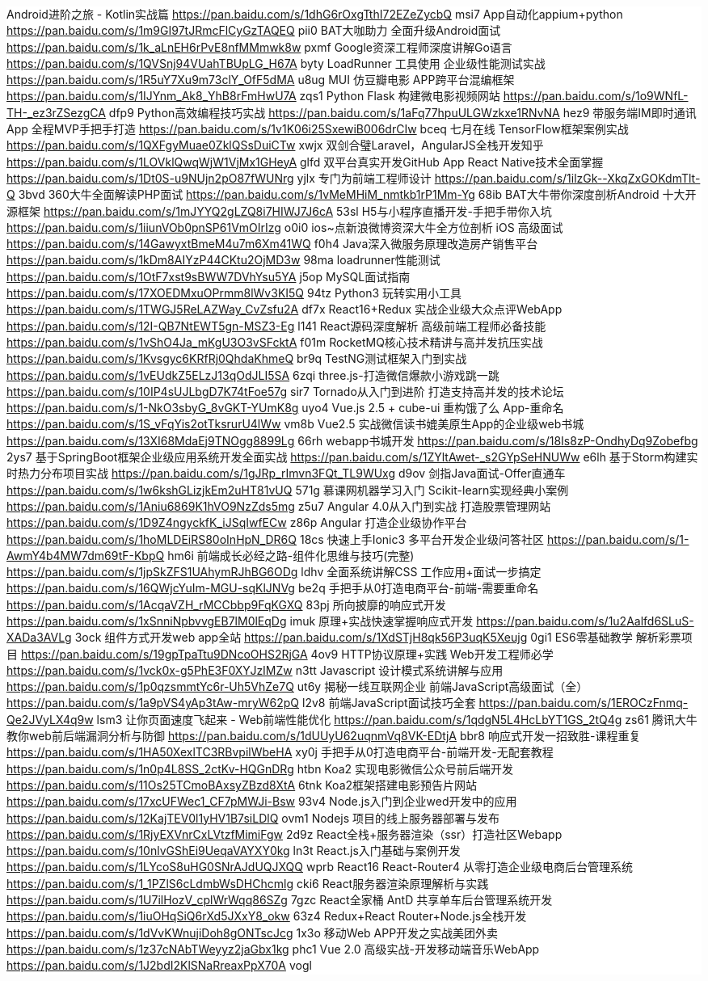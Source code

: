 Android进阶之旅 - Kotlin实战篇	https://pan.baidu.com/s/1dhG6rOxgTthI72EZeZycbQ	msi7
App自动化appium+python	https://pan.baidu.com/s/1m9GI97tJRmcFlCyGzTAQEQ	pii0
BAT大咖助力 全面升级Android面试	https://pan.baidu.com/s/1k_aLnEH6rPvE8nfMMmwk8w	pxmf
Google资深工程师深度讲解Go语言	https://pan.baidu.com/s/1QVSnj94VUahTBUpLG_H67A	byty
LoadRunner 工具使用 企业级性能测试实战	https://pan.baidu.com/s/1R5uY7Xu9m73clY_OfF5dMA	u8ug
MUI 仿豆瓣电影 APP跨平台混编框架	https://pan.baidu.com/s/1IJYnm_Ak8_YhB8rFmHwU7A	zqs1
Python Flask 构建微电影视频网站	https://pan.baidu.com/s/1o9WNfL-TH-_ez3rZSezgCA	dfp9
Python高效编程技巧实战	https://pan.baidu.com/s/1aFq77hpuULGWzkxe1RNvNA	hez9
带服务端IM即时通讯App 全程MVP手把手打造	https://pan.baidu.com/s/1v1K06i25SxewiB006drCIw	bceq
七月在线 TensorFlow框架案例实战	https://pan.baidu.com/s/1QXFgyMuae0ZklQSsDuiCTw	xwjx
双剑合璧Laravel，AngularJS全栈开发知乎	https://pan.baidu.com/s/1LOVklQwqWjW1VjMx1GHeyA	glfd
双平台真实开发GitHub App React Native技术全面掌握	https://pan.baidu.com/s/1Dt0S-u9NUjn2pO87fWUNrg	yjlx
专门为前端工程师设计	https://pan.baidu.com/s/1ilzGk--XkqZxGOKdmTlt-Q	3bvd
360大牛全面解读PHP面试	https://pan.baidu.com/s/1vMeMHiM_nmtkb1rP1Mm-Yg	68ib
BAT大牛带你深度剖析Android 十大开源框架	https://pan.baidu.com/s/1mJYYQ2gLZQ8i7HIWJ7J6cA	53sl
H5与小程序直播开发-手把手带你入坑	https://pan.baidu.com/s/1iiunVOb0pnSP61VmOIrIzg	o0i0
ios~点新浪微博资深大牛全方位剖析 iOS 高级面试	https://pan.baidu.com/s/14GawyxtBmeM4u7m6Xm41WQ	f0h4
Java深入微服务原理改造房产销售平台	https://pan.baidu.com/s/1kDm8AIYzP44CKtu2OjMD3w	98ma
loadrunner性能测试	https://pan.baidu.com/s/1OtF7xst9sBWW7DVhYsu5YA	j5op
MySQL面试指南	https://pan.baidu.com/s/17XOEDMxuOPrmm8lWv3KI5Q	94tz
Python3 玩转实用小工具	https://pan.baidu.com/s/1TWGJ5ReLAZWay_CvZsfu2A	df7x
React16+Redux 实战企业级大众点评WebApp	https://pan.baidu.com/s/12I-QB7NtEWT5gn-MSZ3-Eg	l141
React源码深度解析 高级前端工程师必备技能	https://pan.baidu.com/s/1vShO4Ja_mKgU3O3vSFcktA	f01m
RocketMQ核心技术精讲与高并发抗压实战	https://pan.baidu.com/s/1Kvsgyc6KRfRj0QhdaKhmeQ	br9q
TestNG测试框架入门到实战	https://pan.baidu.com/s/1vEUdkZ5ELzJ13qOdJLI5SA	6zqi
three.js-打造微信爆款小游戏跳一跳	https://pan.baidu.com/s/10IP4sUJLbgD7K74tFoe57g	sir7
Tornado从入门到进阶 打造支持高并发的技术论坛	https://pan.baidu.com/s/1-NkO3sbyG_8vGKT-YUmK8g	uyo4
Vue.js 2.5 + cube-ui 重构饿了么 App-重命名	https://pan.baidu.com/s/1S_vFqYis2otTksrurU4lWw	vm8b
Vue2.5 实战微信读书媲美原生App的企业级web书城	https://pan.baidu.com/s/13XI68MdaEj9TNOgg8899Lg	66rh
webapp书城开发	https://pan.baidu.com/s/18Is8zP-OndhyDq9Zobefbg	2ys7
基于SpringBoot框架企业级应用系统开发全面实战	https://pan.baidu.com/s/1ZYltAwet-_s2GYpSeHNUWw	e6lh
基于Storm构建实时热力分布项目实战	https://pan.baidu.com/s/1gJRp_rImvn3FQt_TL9WUxg	d9ov
剑指Java面试-Offer直通车	https://pan.baidu.com/s/1w6kshGLizjkEm2uHT81vUQ	571g
慕课网机器学习入门 Scikit-learn实现经典小案例	https://pan.baidu.com/s/1Aniu6869K1hVO9NzZds5mg	z5u7
Angular 4.0从入门到实战 打造股票管理网站	https://pan.baidu.com/s/1D9Z4ngyckfK_iJSqIwfECw	z86p
Angular 打造企业级协作平台	https://pan.baidu.com/s/1hoMLDEiRS80oInHpN_DR6Q	18cs
快速上手Ionic3 多平台开发企业级问答社区	https://pan.baidu.com/s/1-AwmY4b4MW7dm69tF-KbpQ	hm6i
前端成长必经之路-组件化思维与技巧(完整)	https://pan.baidu.com/s/1jpSkZFS1UAhymRJhBG6ODg	ldhv
全面系统讲解CSS 工作应用+面试一步搞定	https://pan.baidu.com/s/16QWjcYuIm-MGU-sqKlJNVg	be2q
手把手从0打造电商平台-前端-需要重命名	https://pan.baidu.com/s/1AcqaVZH_rMCCbbp9FqKGXQ	83pj
所向披靡的响应式开发	https://pan.baidu.com/s/1xSnniNpbvvgEB7lM0lEqDg	imuk
原理+实战快速掌握响应式开发	https://pan.baidu.com/s/1u2Aalfd6SLuS-XADa3AVLg	3ock
组件方式开发web app全站	https://pan.baidu.com/s/1XdSTjH8qk56P3uqK5Xeujg	0gi1
ES6零基础教学 解析彩票项目	https://pan.baidu.com/s/19gpTpaTtu9DNcoOHS2RjGA	4ov9
HTTP协议原理+实践 Web开发工程师必学	https://pan.baidu.com/s/1vck0x-g5PhE3F0XYJzIMZw	n3tt
Javascript 设计模式系统讲解与应用	https://pan.baidu.com/s/1p0qzsmmtYc6r-Uh5VhZe7Q	ut6y
揭秘一线互联网企业 前端JavaScript高级面试（全）	https://pan.baidu.com/s/1a9pVS4yAp3tAw-mryW62pQ	l2v8
前端JavaScript面试技巧全套	https://pan.baidu.com/s/1EROCzFnmq-Qe2JVyLX4q9w	lsm3
让你页面速度飞起来 - Web前端性能优化	https://pan.baidu.com/s/1qdgN5L4HcLbYT1GS_2tQ4g	zs61
腾讯大牛教你web前后端漏洞分析与防御	https://pan.baidu.com/s/1dUUyU62uqnmVq8VK-EDtjA	bbr8
响应式开发一招致胜-课程重复	https://pan.baidu.com/s/1HA50XexlTC3RBvpilWbeHA	xy0j
手把手从0打造电商平台-前端开发-无配套教程	https://pan.baidu.com/s/1n0p4L8SS_2ctKv-HQGnDRg	htbn
Koa2 实现电影微信公众号前后端开发	https://pan.baidu.com/s/11Os25TCmoBAxsyZBzd8XtA	6tnk
Koa2框架搭建电影预告片网站	https://pan.baidu.com/s/17xcUFWec1_CF7pMWJi-Bsw	93v4
Node.js入门到企业wed开发中的应用	https://pan.baidu.com/s/12KajTEV0l1yHV1B7siLDlQ	ovm1
Nodejs 项目的线上服务器部署与发布	https://pan.baidu.com/s/1RjyEXVnrCxLVtzfMimiFgw	2d9z
React全栈+服务器渲染（ssr）打造社区Webapp	https://pan.baidu.com/s/10nlvGShEi9UeqaVAYXY0kg	ln3t
React.js入门基础与案例开发	https://pan.baidu.com/s/1LYcoS8uHG0SNrAJdUQJXQQ	wprb
React16 React-Router4 从零打造企业级电商后台管理系统	https://pan.baidu.com/s/1_1PZlS6cLdmbWsDHChcmlg	cki6
React服务器渲染原理解析与实践	https://pan.baidu.com/s/1U7ilHozV_cplWrWqq86SZg	7gzc
React全家桶 AntD 共享单车后台管理系统开发	https://pan.baidu.com/s/1iuOHqSiQ6rXd5JXxY8_okw	63z4
Redux+React Router+Node.js全栈开发	https://pan.baidu.com/s/1dVvKWnujiDoh8gONTscJcg	1x3o
移动Web APP开发之实战美团外卖	https://pan.baidu.com/s/1z37cNAbTWeyyz2jaGbx1kg	phc1
Vue 2.0 高级实战-开发移动端音乐WebApp	https://pan.baidu.com/s/1J2bdI2KlSNaRreaxPpX70A	vogl